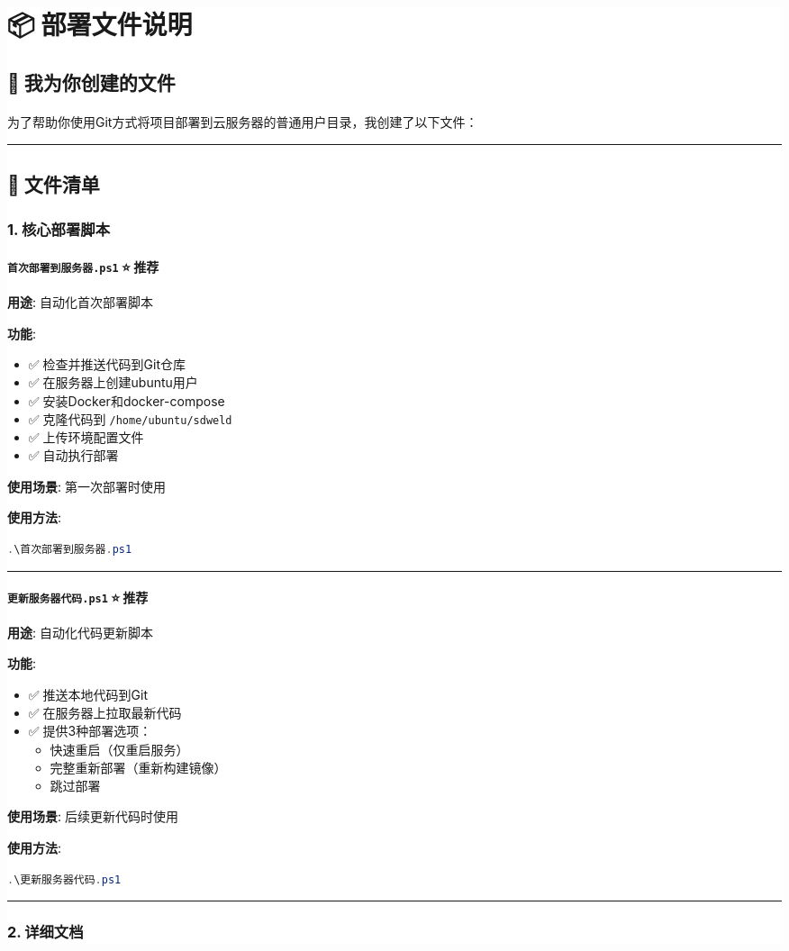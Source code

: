 # 📦 部署文件说明

## 🎯 我为你创建的文件

为了帮助你使用Git方式将项目部署到云服务器的普通用户目录，我创建了以下文件：

---

## 📄 文件清单

### 1. 核心部署脚本

#### `首次部署到服务器.ps1` ⭐ 推荐
**用途**: 自动化首次部署脚本

**功能**:
- ✅ 检查并推送代码到Git仓库
- ✅ 在服务器上创建ubuntu用户
- ✅ 安装Docker和docker-compose
- ✅ 克隆代码到 `/home/ubuntu/sdweld`
- ✅ 上传环境配置文件
- ✅ 自动执行部署

**使用场景**: 第一次部署时使用

**使用方法**:
```powershell
.\首次部署到服务器.ps1
```

---

#### `更新服务器代码.ps1` ⭐ 推荐
**用途**: 自动化代码更新脚本

**功能**:
- ✅ 推送本地代码到Git
- ✅ 在服务器上拉取最新代码
- ✅ 提供3种部署选项：
  - 快速重启（仅重启服务）
  - 完整重新部署（重新构建镜像）
  - 跳过部署

**使用场景**: 后续更新代码时使用

**使用方法**:
```powershell
.\更新服务器代码.ps1
```

---

### 2. 详细文档
